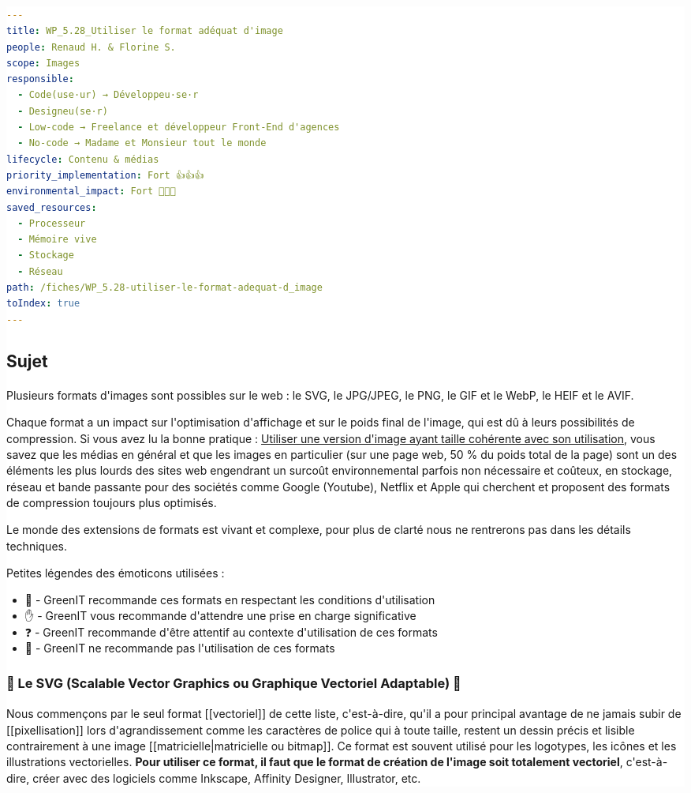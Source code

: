 ```yaml
---
title: WP_5.28_Utiliser le format adéquat d'image
people: Renaud H. & Florine S.
scope: Images
responsible:
  - Code(use·ur) → Développeu·se·r
  - Designeu(se·r)
  - Low-code → Freelance et développeur Front-End d'agences
  - No-code → Madame et Monsieur tout le monde
lifecycle: Contenu & médias
priority_implementation: Fort 👍👍👍
environmental_impact: Fort 🌱🌱🌱
saved_resources:
  - Processeur
  - Mémoire vive
  - Stockage
  - Réseau
path: /fiches/WP_5.28-utiliser-le-format-adequat-d_image
toIndex: true
---
```


## Sujet

Plusieurs formats d'images sont possibles sur le web : le SVG, le JPG/JPEG, le PNG, le GIF et le WebP, le HEIF et le AVIF.

Chaque format a un impact sur l'optimisation d'affichage et sur le poids final de l'image, qui est dû à leurs possibilités de compression. Si vous avez lu la bonne pratique : [Utiliser une version d'image ayant taille cohérente avec son utilisation](/fiches/22-utiliser-une-version-image-ayant-taille-coherente-avec-son-utilisation), vous savez que les médias en général et que les images en particulier (sur une page web, 50 % du poids total de la page) sont un des éléments les plus lourds des sites web engendrant un surcoût environnemental parfois non nécessaire et coûteux, en stockage, réseau et bande passante pour des sociétés comme Google (Youtube), Netflix et Apple qui cherchent et proposent des formats de compression toujours plus optimisés.

Le monde des extensions de formats est vivant et complexe, pour plus de clarté nous ne rentrerons pas dans les détails techniques.

Petites légendes des émoticons utilisées :

- 🌱 - GreenIT recommande ces formats en respectant les conditions d'utilisation
- ✋ - GreenIT vous recommande d'attendre une prise en charge significative
- ❓ - GreenIT recommande d'être attentif au contexte d'utilisation de ces formats
- 🚫 - GreenIT ne recommande pas l'utilisation de ces formats

### 🌱 Le SVG (Scalable Vector Graphics ou Graphique Vectoriel Adaptable) 🌱

Nous commençons par le seul format [[vectoriel]] de cette liste, c'est-à-dire, qu'il a pour principal avantage de ne jamais subir de [[pixellisation]] lors d'agrandissement comme les caractères de police qui à toute taille, restent un dessin précis et lisible contrairement à une image [[matricielle|matricielle ou bitmap]]. Ce format est souvent utilisé pour les logotypes, les icônes et les illustrations vectorielles. **Pour utiliser ce format, il faut que le format de création de l'image soit totalement vectoriel**, c'est-à-dire, créer avec des logiciels comme Inkscape, Affinity Designer, Illustrator, etc.
